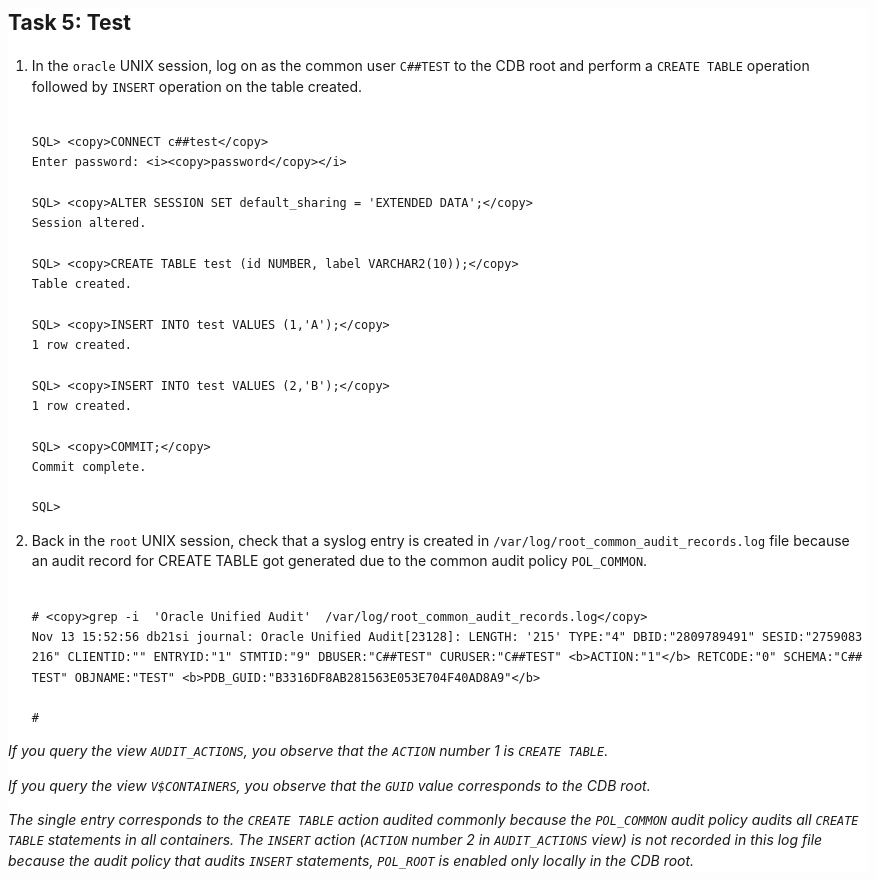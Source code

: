 ## Task 5: Test

1. In the `oracle` UNIX session, log on as the common user `C##TEST` to the CDB root and perform a `CREATE TABLE` operation followed by `INSERT` operation on the table created.  

  
    ```
    
    SQL> <copy>CONNECT c##test</copy>    
    Enter password: <i><copy>password</copy></i>
    
    SQL> <copy>ALTER SESSION SET default_sharing = 'EXTENDED DATA';</copy>    
    Session altered.
    
    SQL> <copy>CREATE TABLE test (id NUMBER, label VARCHAR2(10));</copy>    
    Table created.
    
    SQL> <copy>INSERT INTO test VALUES (1,'A');</copy>    
    1 row created.
    
    SQL> <copy>INSERT INTO test VALUES (2,'B');</copy>    
    1 row created.
    
    SQL> <copy>COMMIT;</copy>   
    Commit complete.
    
    SQL>
    
    ```

2. Back in the `root` UNIX session, check that a syslog entry is created in `/var/log/root_common_audit_records.log` file because an audit record for CREATE TABLE got generated due to the common audit policy `POL_COMMON`.

  
    ```
    
    # <copy>grep -i  'Oracle Unified Audit'  /var/log/root_common_audit_records.log</copy>    
    Nov 13 15:52:56 db21si journal: Oracle Unified Audit[23128]: LENGTH: '215' TYPE:"4" DBID:"2809789491" SESID:"2759083216" CLIENTID:"" ENTRYID:"1" STMTID:"9" DBUSER:"C##TEST" CURUSER:"C##TEST" <b>ACTION:"1"</b> RETCODE:"0" SCHEMA:"C##TEST" OBJNAME:"TEST" <b>PDB_GUID:"B3316DF8AB281563E053E704F40AD8A9"</b>
    
    #
    
    ```
    
  *If you query the view `AUDIT_ACTIONS`, you observe that the `ACTION` number 1 is `CREATE TABLE`.*
  
  *If you query the view `V$CONTAINERS`, you observe that the `GUID` value corresponds to the CDB root.*
  
  *The single entry corresponds to the `CREATE TABLE` action audited commonly because the `POL_COMMON` audit policy audits all `CREATE TABLE` statements in all containers. The `INSERT` action (`ACTION` number 2 in `AUDIT_ACTIONS` view) is not recorded in this log file because the audit policy that audits `INSERT` statements, `POL_ROOT` is enabled only locally in the CDB root.*
  